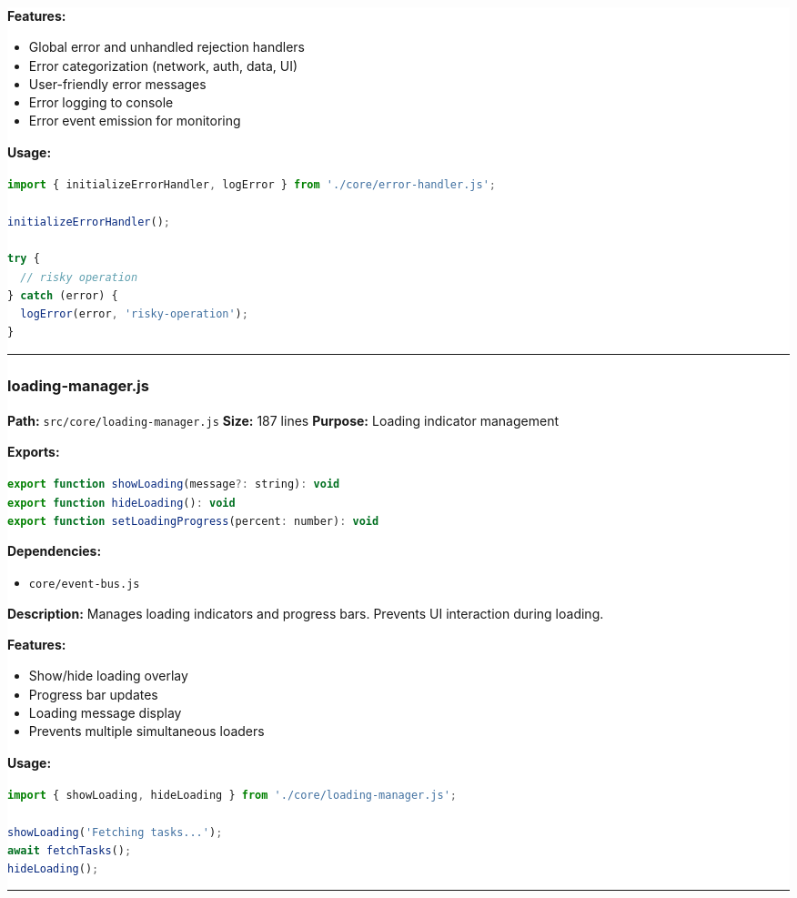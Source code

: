 **Features:**
- Global error and unhandled rejection handlers
- Error categorization (network, auth, data, UI)
- User-friendly error messages
- Error logging to console
- Error event emission for monitoring

**Usage:**
```javascript
import { initializeErrorHandler, logError } from './core/error-handler.js';

initializeErrorHandler();

try {
  // risky operation
} catch (error) {
  logError(error, 'risky-operation');
}
```

---

### loading-manager.js
**Path:** `src/core/loading-manager.js`
**Size:** 187 lines
**Purpose:** Loading indicator management

**Exports:**
```javascript
export function showLoading(message?: string): void
export function hideLoading(): void
export function setLoadingProgress(percent: number): void
```

**Dependencies:**
- `core/event-bus.js`

**Description:**
Manages loading indicators and progress bars. Prevents UI interaction during loading.

**Features:**
- Show/hide loading overlay
- Progress bar updates
- Loading message display
- Prevents multiple simultaneous loaders

**Usage:**
```javascript
import { showLoading, hideLoading } from './core/loading-manager.js';

showLoading('Fetching tasks...');
await fetchTasks();
hideLoading();
```

---